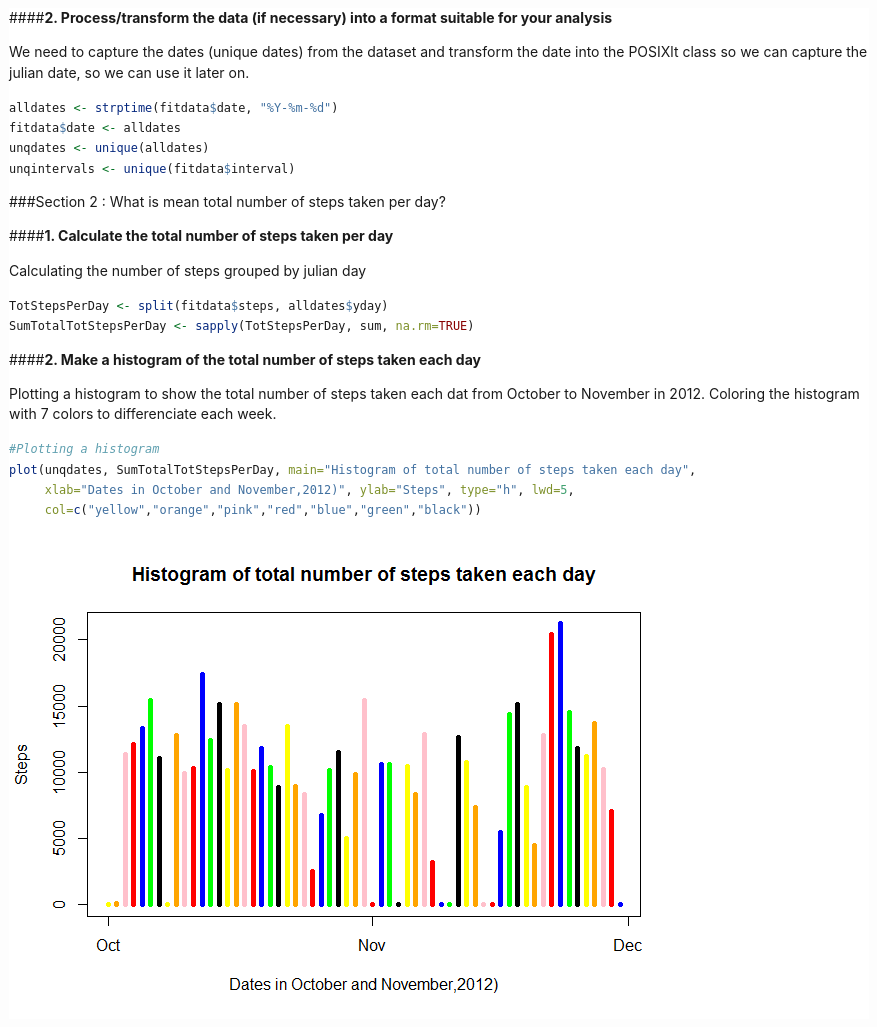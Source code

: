 ####**2. Process/transform the data (if necessary) into a format suitable for your analysis**

We need to capture the dates (unique dates) from the dataset and transform the date into the POSIXlt class so we can capture the julian date, so we can use it later on.


```r
alldates <- strptime(fitdata$date, "%Y-%m-%d")
fitdata$date <- alldates
unqdates <- unique(alldates)
unqintervals <- unique(fitdata$interval)
```

###Section 2 : What is mean total number of steps taken per day?

####**1. Calculate the total number of steps taken per day**

Calculating the number of steps grouped by julian day


```r
TotStepsPerDay <- split(fitdata$steps, alldates$yday)
SumTotalTotStepsPerDay <- sapply(TotStepsPerDay, sum, na.rm=TRUE)
```

####**2. Make a histogram of the total number of steps taken each day**

Plotting a histogram to show the total number of steps taken each dat from October to November in 2012.
Coloring the histogram with 7 colors to differenciate each week.


```r
#Plotting a histogram
plot(unqdates, SumTotalTotStepsPerDay, main="Histogram of total number of steps taken each day", 
     xlab="Dates in October and November,2012)", ylab="Steps", type="h", lwd=5, 
     col=c("yellow","orange","pink","red","blue","green","black"))
```

![](PA1_template_files/figure-html/plotstepsday-1.png) 
